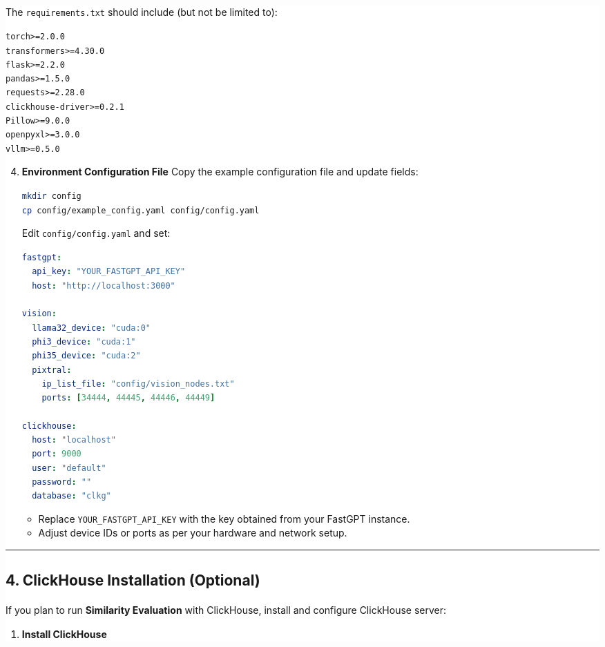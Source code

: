    The `requirements.txt` should include (but not be limited to):

   ```text
   torch>=2.0.0
   transformers>=4.30.0
   flask>=2.2.0
   pandas>=1.5.0
   requests>=2.28.0
   clickhouse-driver>=0.2.1
   Pillow>=9.0.0
   openpyxl>=3.0.0
   vllm>=0.5.0
   ```
4. **Environment Configuration File**
   Copy the example configuration file and update fields:

   ```bash
   mkdir config
   cp config/example_config.yaml config/config.yaml
   ```

   Edit `config/config.yaml` and set:

   ```yaml
   fastgpt:
     api_key: "YOUR_FASTGPT_API_KEY"
     host: "http://localhost:3000"

   vision:
     llama32_device: "cuda:0"
     phi3_device: "cuda:1"
     phi35_device: "cuda:2"
     pixtral:
       ip_list_file: "config/vision_nodes.txt"
       ports: [34444, 44445, 44446, 44449]

   clickhouse:
     host: "localhost"
     port: 9000
     user: "default"
     password: ""
     database: "clkg"
   ```

   * Replace `YOUR_FASTGPT_API_KEY` with the key obtained from your FastGPT instance.
   * Adjust device IDs or ports as per your hardware and network setup.

---

## 4. ClickHouse Installation (Optional)

If you plan to run **Similarity Evaluation** with ClickHouse, install and configure ClickHouse server:

1. **Install ClickHouse**
